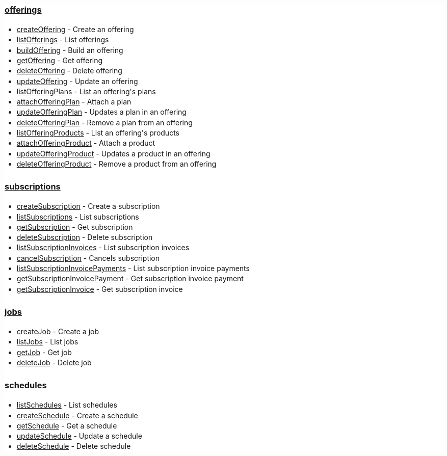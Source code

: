 ### [offerings](docs/sdks/offerings/README.md)

* [createOffering](docs/sdks/offerings/README.md#createoffering) - Create an offering
* [listOfferings](docs/sdks/offerings/README.md#listofferings) - List offerings
* [buildOffering](docs/sdks/offerings/README.md#buildoffering) - Build an offering
* [getOffering](docs/sdks/offerings/README.md#getoffering) - Get offering
* [deleteOffering](docs/sdks/offerings/README.md#deleteoffering) - Delete offering
* [updateOffering](docs/sdks/offerings/README.md#updateoffering) - Update an offering
* [listOfferingPlans](docs/sdks/offerings/README.md#listofferingplans) - List an offering's plans
* [attachOfferingPlan](docs/sdks/offerings/README.md#attachofferingplan) - Attach a plan
* [updateOfferingPlan](docs/sdks/offerings/README.md#updateofferingplan) - Updates a plan in an offering
* [deleteOfferingPlan](docs/sdks/offerings/README.md#deleteofferingplan) - Remove a plan from an offering
* [listOfferingProducts](docs/sdks/offerings/README.md#listofferingproducts) - List an offering's products
* [attachOfferingProduct](docs/sdks/offerings/README.md#attachofferingproduct) - Attach a product
* [updateOfferingProduct](docs/sdks/offerings/README.md#updateofferingproduct) - Updates a product in an offering
* [deleteOfferingProduct](docs/sdks/offerings/README.md#deleteofferingproduct) - Remove a product from an offering

### [subscriptions](docs/sdks/subscriptions/README.md)

* [createSubscription](docs/sdks/subscriptions/README.md#createsubscription) - Create a subscription
* [listSubscriptions](docs/sdks/subscriptions/README.md#listsubscriptions) - List subscriptions
* [getSubscription](docs/sdks/subscriptions/README.md#getsubscription) - Get subscription
* [deleteSubscription](docs/sdks/subscriptions/README.md#deletesubscription) - Delete subscription
* [listSubscriptionInvoices](docs/sdks/subscriptions/README.md#listsubscriptioninvoices) - List subscription invoices
* [cancelSubscription](docs/sdks/subscriptions/README.md#cancelsubscription) - Cancels subscription
* [listSubscriptionInvoicePayments](docs/sdks/subscriptions/README.md#listsubscriptioninvoicepayments) - List subscription invoice payments
* [getSubscriptionInvoicePayment](docs/sdks/subscriptions/README.md#getsubscriptioninvoicepayment) - Get subscription invoice payment
* [getSubscriptionInvoice](docs/sdks/subscriptions/README.md#getsubscriptioninvoice) - Get subscription invoice

### [jobs](docs/sdks/jobs/README.md)

* [createJob](docs/sdks/jobs/README.md#createjob) - Create a job
* [listJobs](docs/sdks/jobs/README.md#listjobs) - List jobs
* [getJob](docs/sdks/jobs/README.md#getjob) - Get job
* [deleteJob](docs/sdks/jobs/README.md#deletejob) - Delete job

### [schedules](docs/sdks/schedules/README.md)

* [listSchedules](docs/sdks/schedules/README.md#listschedules) - List schedules
* [createSchedule](docs/sdks/schedules/README.md#createschedule) - Create a schedule
* [getSchedule](docs/sdks/schedules/README.md#getschedule) - Get a schedule
* [updateSchedule](docs/sdks/schedules/README.md#updateschedule) - Update a schedule
* [deleteSchedule](docs/sdks/schedules/README.md#deleteschedule) - Delete schedule

